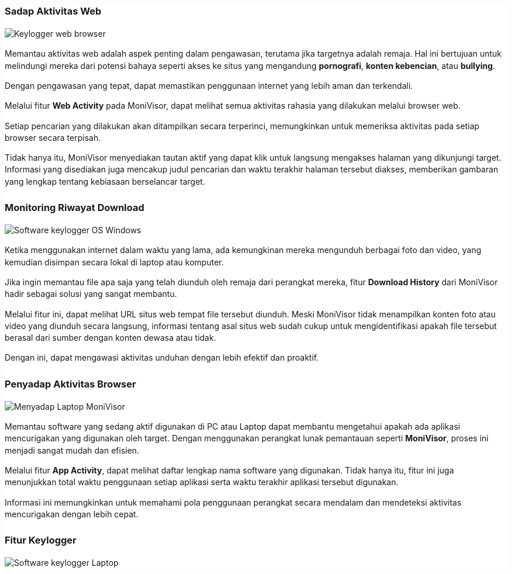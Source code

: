 ### Sadap Aktivitas Web

![Keylogger web browser](/2021/09/22/monivisor-web-activity.png)

Memantau aktivitas web adalah aspek penting dalam pengawasan, terutama jika targetnya adalah remaja. Hal ini bertujuan untuk melindungi mereka dari potensi bahaya seperti akses ke situs yang mengandung **pornografi**, **konten kebencian**, atau **bullying**.

Dengan pengawasan yang tepat, dapat memastikan penggunaan internet yang lebih aman dan terkendali.

Melalui fitur **Web Activity** pada MoniVisor, dapat melihat semua aktivitas rahasia yang dilakukan melalui browser web.

Setiap pencarian yang dilakukan akan ditampilkan secara terperinci, memungkinkan untuk memeriksa aktivitas pada setiap browser secara terpisah.

Tidak hanya itu, MoniVisor menyediakan tautan aktif yang dapat klik untuk langsung mengakses halaman yang dikunjungi target. Informasi yang disediakan juga mencakup judul pencarian dan waktu terakhir halaman tersebut diakses, memberikan gambaran yang lengkap tentang kebiasaan berselancar target.

### Monitoring Riwayat Download

![Software keylogger OS Windows](/2021/09/22/monivisor-download-history.png)

Ketika menggunakan internet dalam waktu yang lama, ada kemungkinan mereka mengunduh berbagai foto dan video, yang kemudian disimpan secara lokal di laptop atau komputer.

Jika ingin memantau file apa saja yang telah diunduh oleh remaja dari perangkat mereka, fitur **Download History** dari MoniVisor hadir sebagai solusi yang sangat membantu.

Melalui fitur ini, dapat melihat URL situs web tempat file tersebut diunduh. Meski MoniVisor tidak menampilkan konten foto atau video yang diunduh secara langsung, informasi tentang asal situs web sudah cukup untuk mengidentifikasi apakah file tersebut berasal dari sumber dengan konten dewasa atau tidak.

Dengan ini, dapat mengawasi aktivitas unduhan dengan lebih efektif dan proaktif.

### Penyadap Aktivitas Browser

![Menyadap Laptop MoniVisor](/2021/09/22/monivisor-app-activity.png)

Memantau software yang sedang aktif digunakan di PC atau Laptop dapat membantu mengetahui apakah ada aplikasi mencurigakan yang digunakan oleh target. Dengan menggunakan perangkat lunak pemantauan seperti **MoniVisor**, proses ini menjadi sangat mudah dan efisien.

Melalui fitur **App Activity**, dapat melihat daftar lengkap nama software yang digunakan. Tidak hanya itu, fitur ini juga menunjukkan total waktu penggunaan setiap aplikasi serta waktu terakhir aplikasi tersebut digunakan.

Informasi ini memungkinkan untuk memahami pola penggunaan perangkat secara mendalam dan mendeteksi aktivitas mencurigakan dengan lebih cepat.

### Fitur Keylogger

![Software keylogger Laptop](/2021/09/22/monivisor-keylogger.png)
